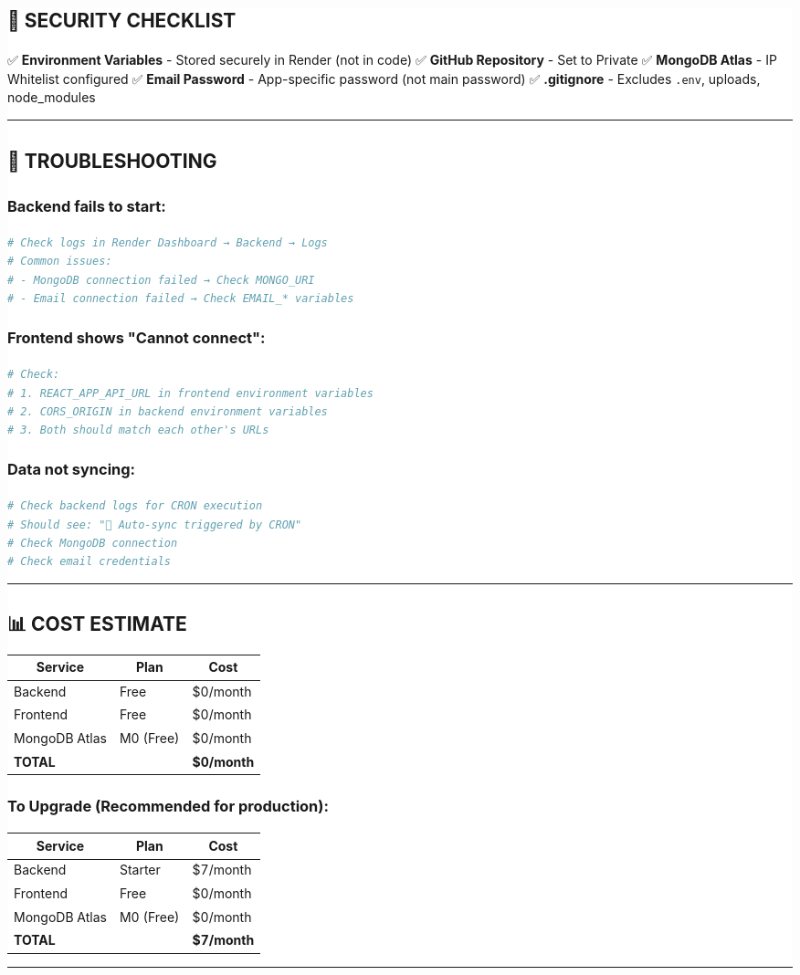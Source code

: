 
## 🔐 SECURITY CHECKLIST

✅ **Environment Variables** - Stored securely in Render (not in code)
✅ **GitHub Repository** - Set to Private
✅ **MongoDB Atlas** - IP Whitelist configured
✅ **Email Password** - App-specific password (not main password)
✅ **.gitignore** - Excludes `.env`, uploads, node_modules

---

## 🐛 TROUBLESHOOTING

### Backend fails to start:
```powershell
# Check logs in Render Dashboard → Backend → Logs
# Common issues:
# - MongoDB connection failed → Check MONGO_URI
# - Email connection failed → Check EMAIL_* variables
```

### Frontend shows "Cannot connect":
```powershell
# Check:
# 1. REACT_APP_API_URL in frontend environment variables
# 2. CORS_ORIGIN in backend environment variables
# 3. Both should match each other's URLs
```

### Data not syncing:
```powershell
# Check backend logs for CRON execution
# Should see: "📧 Auto-sync triggered by CRON"
# Check MongoDB connection
# Check email credentials
```

---

## 📊 COST ESTIMATE

| Service | Plan | Cost |
|---------|------|------|
| Backend | Free | $0/month |
| Frontend | Free | $0/month |
| MongoDB Atlas | M0 (Free) | $0/month |
| **TOTAL** | | **$0/month** |

### To Upgrade (Recommended for production):
| Service | Plan | Cost |
|---------|------|------|
| Backend | Starter | $7/month |
| Frontend | Free | $0/month |
| MongoDB Atlas | M0 (Free) | $0/month |
| **TOTAL** | | **$7/month** |

---